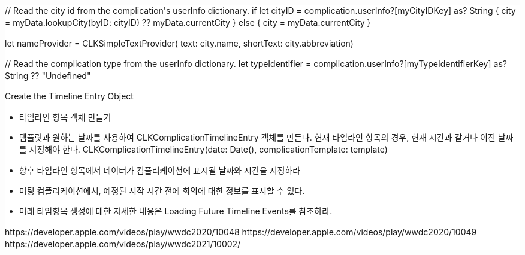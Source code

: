 
// Read the city id from the complication's userInfo dictionary.
if let cityID = complication.userInfo?[myCityIDKey] as? String {
    city = myData.lookupCity(byID: cityID) ?? myData.currentCity
} else {
    city = myData.currentCity
}


let nameProvider = CLKSimpleTextProvider(
    text: city.name,
    shortText: city.abbreviation)


// Read the complication type from the userInfo dictionary.
let typeIdentifier = complication.userInfo?[myTypeIdentifierKey] as? String ?? "Undefined"


Create the Timeline Entry Object
- 타임라인 항목 객체 만들기
- 템플릿과 원하는 날짜를 사용하여 CLKComplicationTimelineEntry 객체를 만든다. 현재 타임라인 항목의 경우, 현재 시간과 같거나 이전 날짜를 지정해야 한다.
CLKComplicationTimelineEntry(date: Date(), complicationTemplate: template)

- 향후 타임라인 항목에서 데이터가 컴플리케이션에 표시될 날짜와 시간을 지정하라
- 미팅 컴플리케이션에서, 예정된 시작 시간 전에 회의에 대한 정보를 표시할 수 있다.
- 미래 타임항목 생성에 대한 자세한 내용은 Loading Future Timeline Events를 참조하라.

https://developer.apple.com/videos/play/wwdc2020/10048
https://developer.apple.com/videos/play/wwdc2020/10049
https://developer.apple.com/videos/play/wwdc2021/10002/